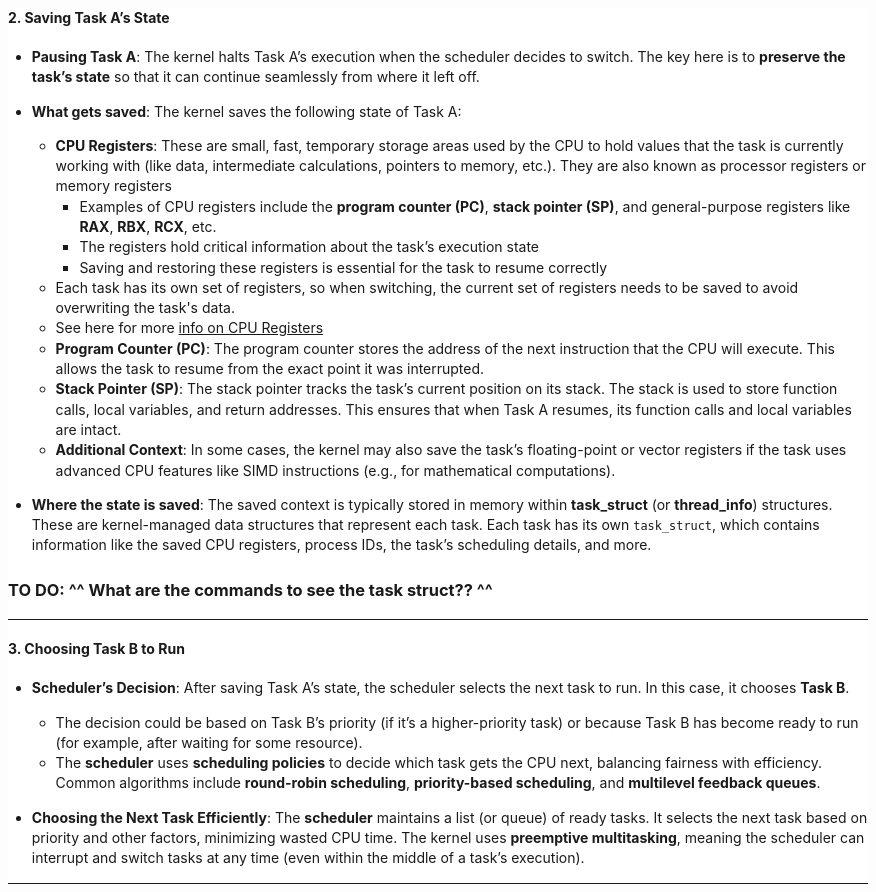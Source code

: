 #### 2. **Saving Task A’s State**

- **Pausing Task A**: The kernel halts Task A’s execution when the scheduler decides to switch. The key here is to **preserve the task’s state** so that it can continue seamlessly from where it left off.

- **What gets saved**: The kernel saves the following state of Task A:
  - **CPU Registers**: These are small, fast, temporary storage areas used by the CPU to hold values that the task is currently working with (like data, intermediate calculations, pointers to memory, etc.). They are also known as processor registers or memory registers
    - Examples of CPU registers include the **program counter (PC)**, **stack pointer (SP)**, and general-purpose registers like **RAX**, **RBX**, **RCX**, etc.
    - The registers hold critical information about the task’s execution state
    - Saving and restoring these registers is essential for the task to resume correctly
  - Each task has its own set of registers, so when switching, the current set of registers needs to be saved to avoid overwriting the task's data.
  - See here for more [info on CPU Registers](https://www.totalphase.com/blog/2023/05/what-is-register-in-cpu-how-does-it-work/)
  - **Program Counter (PC)**: The program counter stores the address of the next instruction that the CPU will execute. This allows the task to resume from the exact point it was interrupted.
  - **Stack Pointer (SP)**: The stack pointer tracks the task’s current position on its stack. The stack is used to store function calls, local variables, and return addresses. This ensures that when Task A resumes, its function calls and local variables are intact.
  - **Additional Context**: In some cases, the kernel may also save the task’s floating-point or vector registers if the task uses advanced CPU features like SIMD instructions (e.g., for mathematical computations).

- **Where the state is saved**: The saved context is typically stored in memory within **task_struct** (or **thread_info**) structures. These are kernel-managed data structures that represent each task. Each task has its own `task_struct`, which contains information like the saved CPU registers, process IDs, the task’s scheduling details, and more.

### TO DO: ^^ What are the commands to see the task struct?? ^^

---

#### 3. **Choosing Task B to Run**

- **Scheduler’s Decision**: After saving Task A’s state, the scheduler selects the next task to run. In this case, it chooses **Task B**.
  - The decision could be based on Task B’s priority (if it’s a higher-priority task) or because Task B has become ready to run (for example, after waiting for some resource).
  - The **scheduler** uses **scheduling policies** to decide which task gets the CPU next, balancing fairness with efficiency. Common algorithms include **round-robin scheduling**, **priority-based scheduling**, and **multilevel feedback queues**.

- **Choosing the Next Task Efficiently**: The **scheduler** maintains a list (or queue) of ready tasks. It selects the next task based on priority and other factors, minimizing wasted CPU time. The kernel uses **preemptive multitasking**, meaning the scheduler can interrupt and switch tasks at any time (even within the middle of a task’s execution).

---
